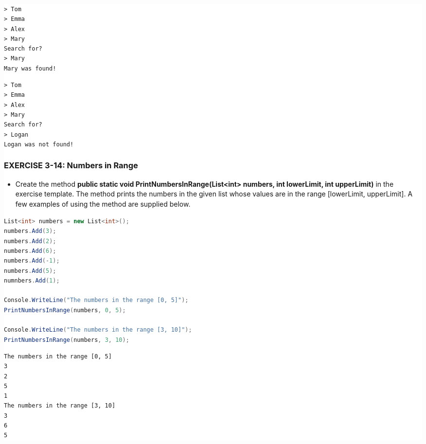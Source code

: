 ```
> Tom
> Emma
> Alex
> Mary
Search for?
> Mary
Mary was found!
```

```
> Tom
> Emma
> Alex
> Mary
Search for?
> Logan
Logan was not found!
```

### EXERCISE 3-14: Numbers in Range

* Create the method **public static void PrintNumbersInRange(List\<int\> numbers, int lowerLimit, int upperLimit)** in the exercise template. The method prints the numbers in the given list whose values are in the range [lowerLimit, upperLimit]. A few examples of using the method are supplied below.

```cs
List<int> numbers = new List<int>();
numbers.Add(3);
numbers.Add(2);
numbers.Add(6);
numbers.Add(-1);
numbers.Add(5);
numnbers.Add(1);

Console.WriteLine("The numbers in the range [0, 5]");
PrintNumbersInRange(numbers, 0, 5);

Console.WriteLine("The numbers in the range [3, 10]");
PrintNumbersInRange(numbers, 3, 10);
```

```console
The numbers in the range [0, 5] 
3 
2 
5 
1 
The numbers in the range [3, 10] 
3 
6 
5
```
